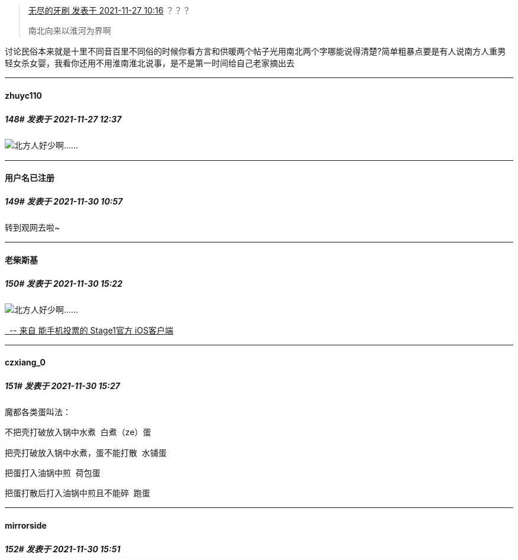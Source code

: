 <blockquote><a href="httphttps://bbs.saraba1st.com/2b/forum.php?mod=redirect&amp;goto=findpost&amp;pid=53718767&amp;ptid=2039298" target="_blank">无尽的牙刷 发表于 2021-11-27 10:16</a>
？？？

南北向来以淮河为界啊</blockquote>
讨论民俗本来就是十里不同音百里不同俗的时候你看方言和供暖两个帖子光用南北两个字哪能说得清楚?简单粗暴点要是有人说南方人重男轻女杀女婴，我看你还用不用淮南淮北说事，是不是第一时间给自己老家摘出去



*****

####  zhuyc110  
##### 148#       发表于 2021-11-27 12:37

<img src="https://static.saraba1st.com/image/smiley/face2017/165.png" referrerpolicy="no-referrer">北方人好少啊……



*****

####  用户名已注册  
##### 149#       发表于 2021-11-30 10:57

转到观网去啦~



*****

####  老柴斯基  
##### 150#       发表于 2021-11-30 15:22

<img src="https://static.saraba1st.com/image/smiley/face2017/165.png" referrerpolicy="no-referrer">北方人好少啊……

[  -- 来自 能手机投票的 Stage1官方 iOS客户端](https://itunes.apple.com/fi/app/saraba1st/id1221237470?mt=8)



*****

####  czxiang_0  
##### 151#       发表于 2021-11-30 15:27

魔都各类蛋叫法：

不把壳打破放入锅中水煮  白煮（ze）蛋

把壳打破放入锅中水煮，蛋不能打散  水铺蛋

把蛋打入油锅中煎  荷包蛋

把蛋打散后打入油锅中煎且不能碎  跑蛋



*****

####  mirrorside  
##### 152#       发表于 2021-11-30 15:51

